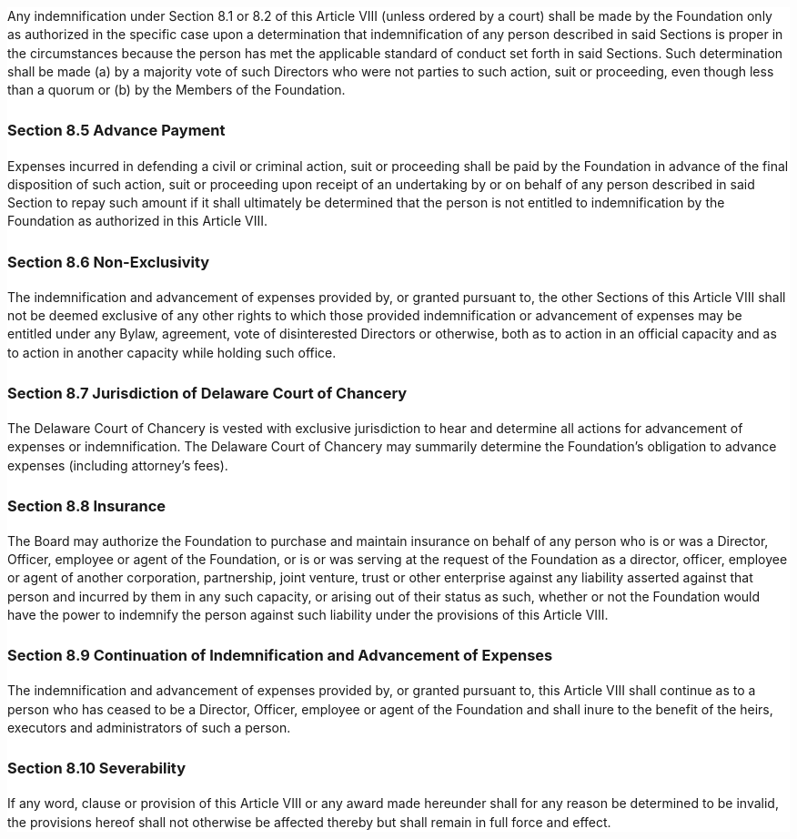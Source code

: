 Any indemnification under Section 8.1 or 8.2 of this Article VIII (unless ordered by a court) shall be made by the Foundation only as authorized in the specific case upon a determination that indemnification of any person described in said Sections is proper in the circumstances because the person has met the applicable standard of conduct set forth in said Sections. Such determination shall be made (a) by a majority vote of such Directors who were not parties to such action, suit or proceeding, even though less than a quorum or (b) by the Members of the Foundation.

### Section 8.5   Advance Payment

Expenses incurred in defending a civil or criminal action, suit or proceeding shall be paid by the Foundation in advance of the final disposition of such action, suit or proceeding upon receipt of an undertaking by or on behalf of any person described in said Section to repay such amount if it shall ultimately be determined that the person is not entitled to indemnification by the Foundation as authorized in this Article VIII.

### Section 8.6   Non-Exclusivity

The indemnification and advancement of expenses provided by, or granted pursuant to, the other Sections of this Article VIII shall not be deemed exclusive of any other rights to which those provided indemnification or advancement of expenses may be entitled under any Bylaw, agreement, vote of disinterested Directors or otherwise, both as to action in an official capacity and as to action in another capacity while holding such office.

### Section 8.7   Jurisdiction of Delaware Court of Chancery

The Delaware Court of Chancery is vested with exclusive jurisdiction to hear and determine all actions for advancement of expenses or indemnification. The Delaware Court of Chancery may summarily determine the Foundation’s obligation to advance expenses (including attorney’s fees).

### Section 8.8   Insurance

The Board may authorize the Foundation to purchase and maintain insurance on behalf of any person who is or was a Director, Officer, employee or agent of the Foundation, or is or was serving at the request of the Foundation as a director, officer, employee or agent of another corporation, partnership, joint venture, trust or other enterprise against any liability asserted against that person and incurred by them in any such capacity, or arising out of their status as such, whether or not the Foundation would have the power to indemnify the person against such liability under the provisions of this Article VIII.

### Section 8.9   Continuation of Indemnification and Advancement of Expenses

The indemnification and advancement of expenses provided by, or granted pursuant to, this Article VIII shall continue as to a person who has ceased to be a Director, Officer, employee or agent of the Foundation and shall inure to the benefit of the heirs, executors and administrators of such a person.

### Section 8.10  Severability

If any word, clause or provision of this Article VIII or any award made hereunder shall for any reason be determined to be invalid, the provisions hereof shall not otherwise be affected thereby but shall remain in full force and effect.
